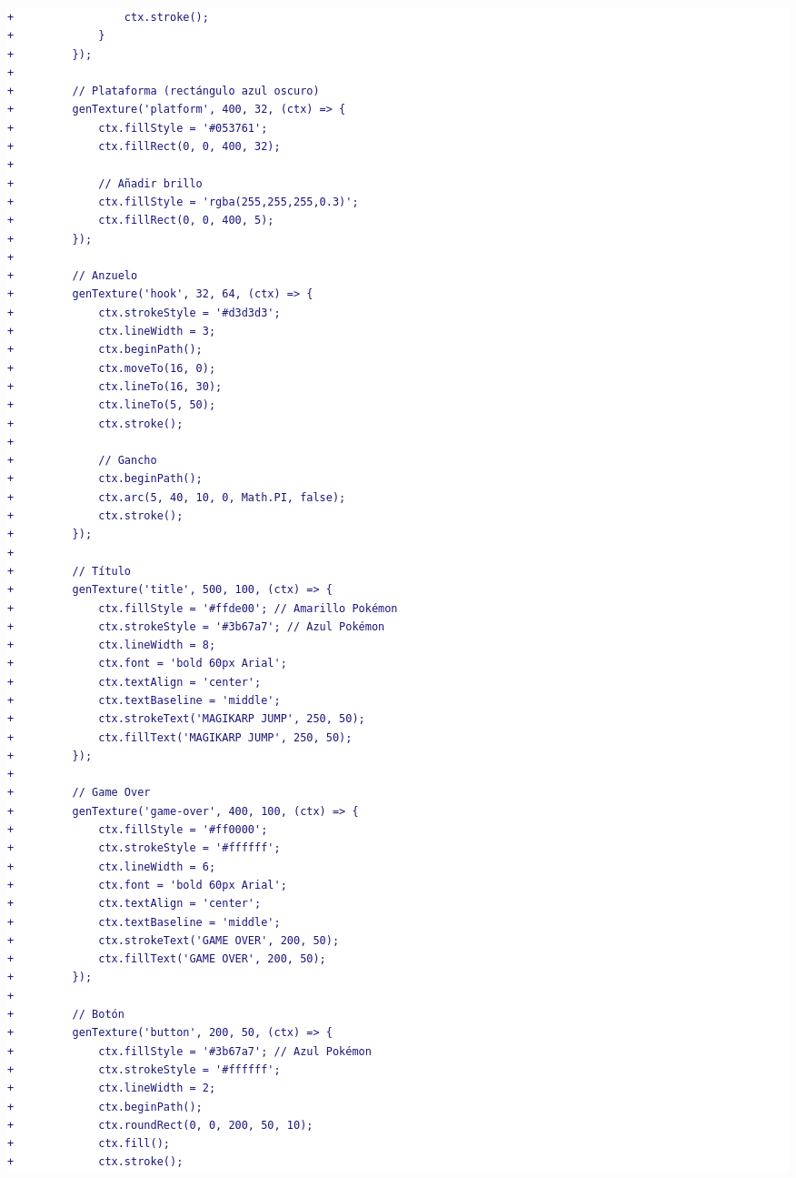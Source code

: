 ```diff
+                 ctx.stroke();
+             }
+         });
+         
+         // Plataforma (rectángulo azul oscuro)
+         genTexture('platform', 400, 32, (ctx) => {
+             ctx.fillStyle = '#053761';
+             ctx.fillRect(0, 0, 400, 32);
+             
+             // Añadir brillo
+             ctx.fillStyle = 'rgba(255,255,255,0.3)';
+             ctx.fillRect(0, 0, 400, 5);
+         });
+         
+         // Anzuelo
+         genTexture('hook', 32, 64, (ctx) => {
+             ctx.strokeStyle = '#d3d3d3';
+             ctx.lineWidth = 3;
+             ctx.beginPath();
+             ctx.moveTo(16, 0);
+             ctx.lineTo(16, 30);
+             ctx.lineTo(5, 50);
+             ctx.stroke();
+             
+             // Gancho
+             ctx.beginPath();
+             ctx.arc(5, 40, 10, 0, Math.PI, false);
+             ctx.stroke();
+         });
+         
+         // Título
+         genTexture('title', 500, 100, (ctx) => {
+             ctx.fillStyle = '#ffde00'; // Amarillo Pokémon
+             ctx.strokeStyle = '#3b67a7'; // Azul Pokémon
+             ctx.lineWidth = 8;
+             ctx.font = 'bold 60px Arial';
+             ctx.textAlign = 'center';
+             ctx.textBaseline = 'middle';
+             ctx.strokeText('MAGIKARP JUMP', 250, 50);
+             ctx.fillText('MAGIKARP JUMP', 250, 50);
+         });
+         
+         // Game Over
+         genTexture('game-over', 400, 100, (ctx) => {
+             ctx.fillStyle = '#ff0000';
+             ctx.strokeStyle = '#ffffff';
+             ctx.lineWidth = 6;
+             ctx.font = 'bold 60px Arial';
+             ctx.textAlign = 'center';
+             ctx.textBaseline = 'middle';
+             ctx.strokeText('GAME OVER', 200, 50);
+             ctx.fillText('GAME OVER', 200, 50);
+         });
+         
+         // Botón
+         genTexture('button', 200, 50, (ctx) => {
+             ctx.fillStyle = '#3b67a7'; // Azul Pokémon
+             ctx.strokeStyle = '#ffffff';
+             ctx.lineWidth = 2;
+             ctx.beginPath();
+             ctx.roundRect(0, 0, 200, 50, 10);
+             ctx.fill();
+             ctx.stroke();
```